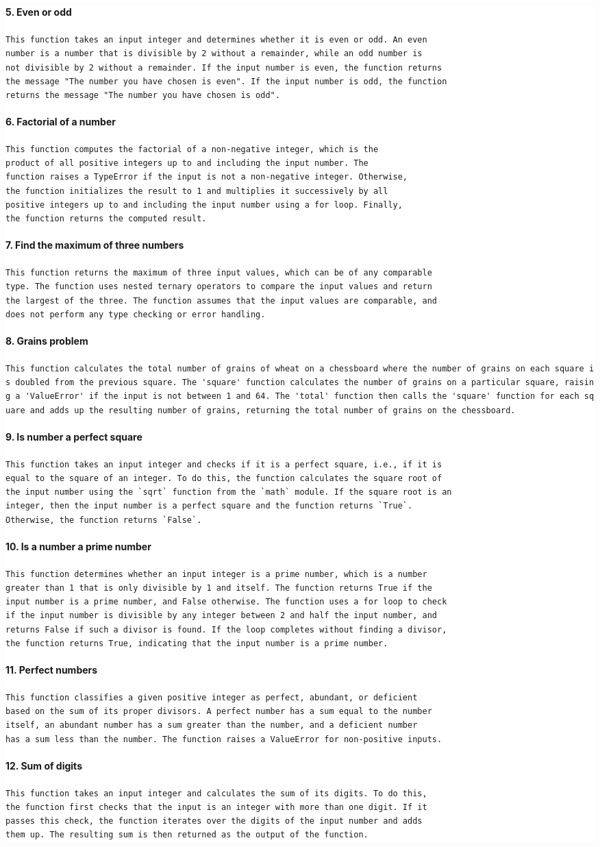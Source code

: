 #### 5. Even or odd
    This function takes an input integer and determines whether it is even or odd. An even
    number is a number that is divisible by 2 without a remainder, while an odd number is
    not divisible by 2 without a remainder. If the input number is even, the function returns
    the message "The number you have chosen is even". If the input number is odd, the function
    returns the message "The number you have chosen is odd".

#### 6. Factorial of a number
    This function computes the factorial of a non-negative integer, which is the
    product of all positive integers up to and including the input number. The
    function raises a TypeError if the input is not a non-negative integer. Otherwise,
    the function initializes the result to 1 and multiplies it successively by all
    positive integers up to and including the input number using a for loop. Finally,
    the function returns the computed result.

#### 7. Find the maximum of three numbers
    This function returns the maximum of three input values, which can be of any comparable
    type. The function uses nested ternary operators to compare the input values and return
    the largest of the three. The function assumes that the input values are comparable, and
    does not perform any type checking or error handling.

#### 8. Grains problem
    This function calculates the total number of grains of wheat on a chessboard where the number of grains on each square is doubled from the previous square. The 'square' function calculates the number of grains on a particular square, raising a 'ValueError' if the input is not between 1 and 64. The 'total' function then calls the 'square' function for each square and adds up the resulting number of grains, returning the total number of grains on the chessboard.

#### 9. Is number a perfect square
    This function takes an input integer and checks if it is a perfect square, i.e., if it is
    equal to the square of an integer. To do this, the function calculates the square root of
    the input number using the `sqrt` function from the `math` module. If the square root is an
    integer, then the input number is a perfect square and the function returns `True`. 
    Otherwise, the function returns `False`.

#### 10. Is a number a prime number
    This function determines whether an input integer is a prime number, which is a number
    greater than 1 that is only divisible by 1 and itself. The function returns True if the
    input number is a prime number, and False otherwise. The function uses a for loop to check
    if the input number is divisible by any integer between 2 and half the input number, and
    returns False if such a divisor is found. If the loop completes without finding a divisor,
    the function returns True, indicating that the input number is a prime number.

#### 11. Perfect numbers
    This function classifies a given positive integer as perfect, abundant, or deficient
    based on the sum of its proper divisors. A perfect number has a sum equal to the number
    itself, an abundant number has a sum greater than the number, and a deficient number
    has a sum less than the number. The function raises a ValueError for non-positive inputs.

#### 12. Sum of digits
    This function takes an input integer and calculates the sum of its digits. To do this,
    the function first checks that the input is an integer with more than one digit. If it
    passes this check, the function iterates over the digits of the input number and adds
    them up. The resulting sum is then returned as the output of the function.
